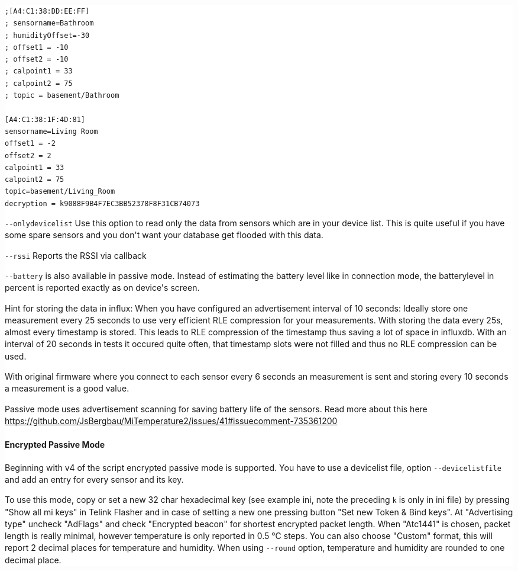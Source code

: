 ```
;[A4:C1:38:DD:EE:FF]
; sensorname=Bathroom
; humidityOffset=-30
; offset1 = -10
; offset2 = -10
; calpoint1 = 33
; calpoint2 = 75
; topic = basement/Bathroom

[A4:C1:38:1F:4D:81]
sensorname=Living Room
offset1 = -2
offset2 = 2
calpoint1 = 33
calpoint2 = 75
topic=basement/Living_Room
decryption = k9088F9B4F7EC3BB52378F8F31CB74073
```

`--onlydevicelist` Use this option to read only the data from sensors which are in your device list. This is quite useful if you have some spare sensors and you don't want your database get flooded with this data.

`--rssi` Reports the RSSI via callback

`--battery` is also available in passive mode. Instead of estimating the battery level like in connection mode, the batterylevel in percent is reported exactly as on device's screen. 

Hint for storing the data in influx: 
When you have configured an advertisement interval of 10 seconds: Ideally store one measurement every 25 seconds to use very efficient RLE compression for your measurements. With storing the data every 25s, almost every timestamp is stored. This leads to RLE compression of the timestamp thus saving a lot of space in influxdb. With an interval of 20 seconds in tests it occured quite often, that timestamp slots were not filled and thus no RLE compression can be used. 

With original firmware where you connect to each sensor every 6 seconds an measurement is sent and storing every 10 seconds a measurement is a good value.

Passive mode uses advertisement scanning for saving battery life of the sensors. Read more about this here https://github.com/JsBergbau/MiTemperature2/issues/41#issuecomment-735361200

#### Encrypted Passive Mode

Beginning with v4 of the script encrypted passive mode is supported. You have to use a devicelist file, option `--devicelistfile` and add an entry for every sensor and its key. 

To use this mode, copy or set a new 32 char hexadecimal key (see example ini, note the preceding `k` is only in ini file) by pressing "Show all mi keys" in Telink Flasher and in case of setting a new one pressing button "Set new Token & Bind keys". 
At "Advertising type" uncheck "AdFlags" and check "Encrypted beacon" for shortest encrypted packet length. When "Atc1441" is chosen, packet length is really minimal, however temperature is only reported in 0.5 °C steps. You can also choose "Custom" format, this will report 2 decimal places for temperature and humidity. When using `--round` option, temperature and humidity are rounded to one decimal place.
